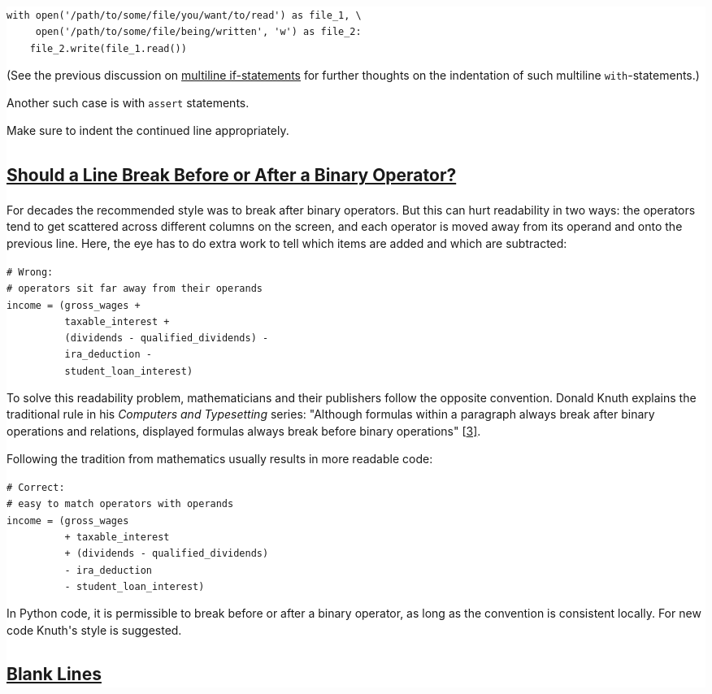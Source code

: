 ```
with open('/path/to/some/file/you/want/to/read') as file_1, \
     open('/path/to/some/file/being/written', 'w') as file_2:
    file_2.write(file_1.read())
```

(See the previous discussion on [multiline if-statements](https://www.python.org/dev/peps/pep-0008/#multiline-if-statements) for further thoughts on the indentation of such multiline `with`-statements.)

Another such case is with `assert` statements.

Make sure to indent the continued line appropriately.

## [Should a Line Break Before or After a Binary Operator?](https://www.python.org/dev/peps/pep-0008/#id20)

For decades the recommended style was to break after binary operators. But this can hurt readability in two ways: the operators tend to get scattered across different columns on the screen, and each operator is moved away from its operand and onto the previous line. Here, the eye has to do extra work to tell which items are added and which are subtracted:

```
# Wrong:
# operators sit far away from their operands
income = (gross_wages +
          taxable_interest +
          (dividends - qualified_dividends) -
          ira_deduction -
          student_loan_interest)
```

To solve this readability problem, mathematicians and their publishers follow the opposite convention. Donald Knuth explains the traditional rule in his *Computers and Typesetting* series: "Although formulas within a paragraph always break after binary operations and relations, displayed formulas always break before binary operations" [[3\]](https://www.python.org/dev/peps/pep-0008/#id10).

Following the tradition from mathematics usually results in more readable code:

```
# Correct:
# easy to match operators with operands
income = (gross_wages
          + taxable_interest
          + (dividends - qualified_dividends)
          - ira_deduction
          - student_loan_interest)
```

In Python code, it is permissible to break before or after a binary operator, as long as the convention is consistent locally. For new code Knuth's style is suggested.

## [Blank Lines](https://www.python.org/dev/peps/pep-0008/#id21)
